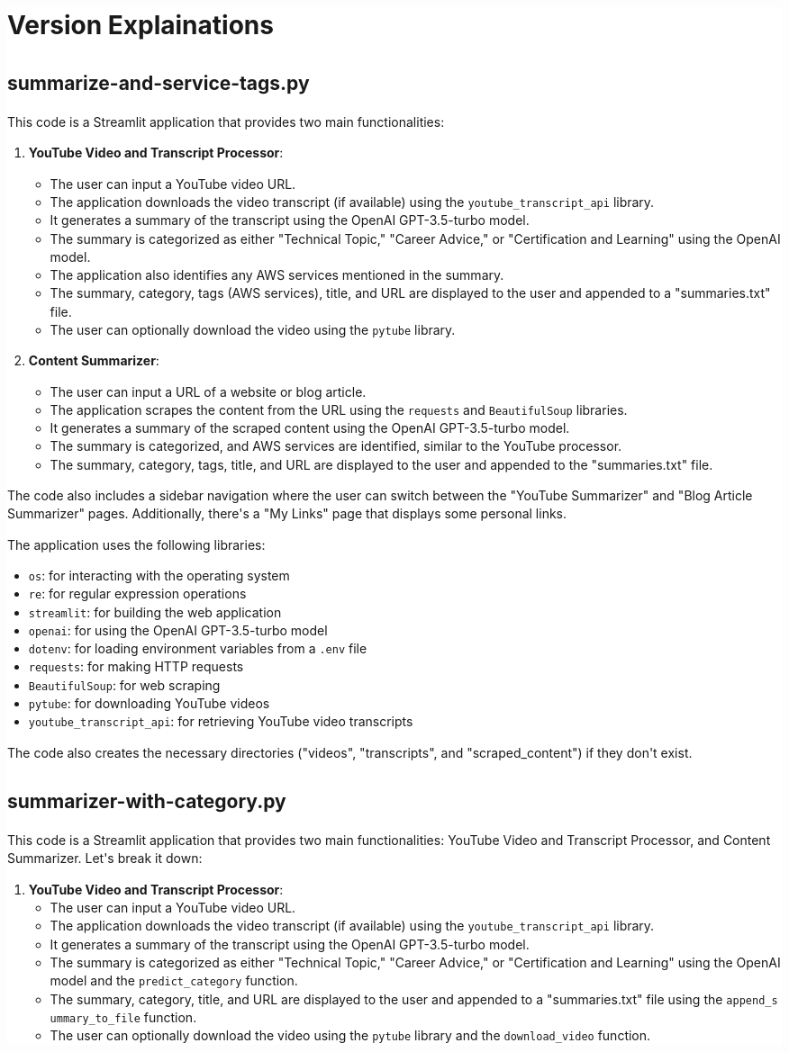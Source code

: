 # Version Explainations

## summarize-and-service-tags.py

This code is a Streamlit application that provides two main functionalities:

1. **YouTube Video and Transcript Processor**:
   - The user can input a YouTube video URL.
   - The application downloads the video transcript (if available) using the `youtube_transcript_api` library.
   - It generates a summary of the transcript using the OpenAI GPT-3.5-turbo model.
   - The summary is categorized as either "Technical Topic," "Career Advice," or "Certification and Learning" using the OpenAI model.
   - The application also identifies any AWS services mentioned in the summary.
   - The summary, category, tags (AWS services), title, and URL are displayed to the user and appended to a "summaries.txt" file.
   - The user can optionally download the video using the `pytube` library.

2. **Content Summarizer**:
   - The user can input a URL of a website or blog article.
   - The application scrapes the content from the URL using the `requests` and `BeautifulSoup` libraries.
   - It generates a summary of the scraped content using the OpenAI GPT-3.5-turbo model.
   - The summary is categorized, and AWS services are identified, similar to the YouTube processor.
   - The summary, category, tags, title, and URL are displayed to the user and appended to the "summaries.txt" file.

The code also includes a sidebar navigation where the user can switch between the "YouTube Summarizer" and "Blog Article Summarizer" pages. Additionally, there's a "My Links" page that displays some personal links.

The application uses the following libraries:

- `os`: for interacting with the operating system
- `re`: for regular expression operations
- `streamlit`: for building the web application
- `openai`: for using the OpenAI GPT-3.5-turbo model
- `dotenv`: for loading environment variables from a `.env` file
- `requests`: for making HTTP requests
- `BeautifulSoup`: for web scraping
- `pytube`: for downloading YouTube videos
- `youtube_transcript_api`: for retrieving YouTube video transcripts

The code also creates the necessary directories ("videos", "transcripts", and "scraped_content") if they don't exist.

## summarizer-with-category.py

This code is a Streamlit application that provides two main functionalities: YouTube Video and Transcript Processor, and Content Summarizer. Let's break it down:

1. **YouTube Video and Transcript Processor**:
   - The user can input a YouTube video URL.
   - The application downloads the video transcript (if available) using the `youtube_transcript_api` library.
   - It generates a summary of the transcript using the OpenAI GPT-3.5-turbo model.
   - The summary is categorized as either "Technical Topic," "Career Advice," or "Certification and Learning" using the OpenAI model and the `predict_category` function.
   - The summary, category, title, and URL are displayed to the user and appended to a "summaries.txt" file using the `append_summary_to_file` function.
   - The user can optionally download the video using the `pytube` library and the `download_video` function.
